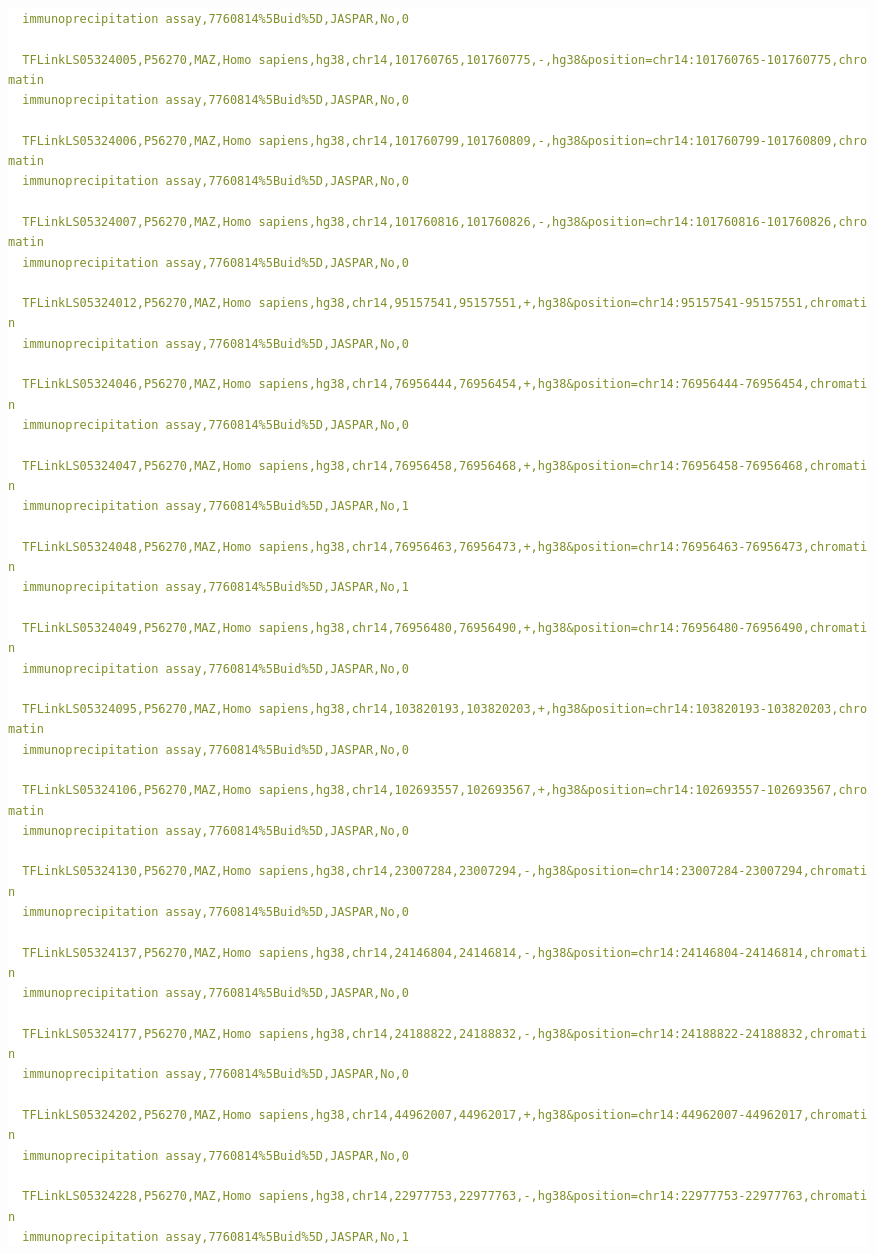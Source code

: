 ```yaml
  immunoprecipitation assay,7760814%5Buid%5D,JASPAR,No,0

  TFLinkLS05324005,P56270,MAZ,Homo sapiens,hg38,chr14,101760765,101760775,-,hg38&position=chr14:101760765-101760775,chromatin
  immunoprecipitation assay,7760814%5Buid%5D,JASPAR,No,0

  TFLinkLS05324006,P56270,MAZ,Homo sapiens,hg38,chr14,101760799,101760809,-,hg38&position=chr14:101760799-101760809,chromatin
  immunoprecipitation assay,7760814%5Buid%5D,JASPAR,No,0

  TFLinkLS05324007,P56270,MAZ,Homo sapiens,hg38,chr14,101760816,101760826,-,hg38&position=chr14:101760816-101760826,chromatin
  immunoprecipitation assay,7760814%5Buid%5D,JASPAR,No,0

  TFLinkLS05324012,P56270,MAZ,Homo sapiens,hg38,chr14,95157541,95157551,+,hg38&position=chr14:95157541-95157551,chromatin
  immunoprecipitation assay,7760814%5Buid%5D,JASPAR,No,0

  TFLinkLS05324046,P56270,MAZ,Homo sapiens,hg38,chr14,76956444,76956454,+,hg38&position=chr14:76956444-76956454,chromatin
  immunoprecipitation assay,7760814%5Buid%5D,JASPAR,No,0

  TFLinkLS05324047,P56270,MAZ,Homo sapiens,hg38,chr14,76956458,76956468,+,hg38&position=chr14:76956458-76956468,chromatin
  immunoprecipitation assay,7760814%5Buid%5D,JASPAR,No,1

  TFLinkLS05324048,P56270,MAZ,Homo sapiens,hg38,chr14,76956463,76956473,+,hg38&position=chr14:76956463-76956473,chromatin
  immunoprecipitation assay,7760814%5Buid%5D,JASPAR,No,1

  TFLinkLS05324049,P56270,MAZ,Homo sapiens,hg38,chr14,76956480,76956490,+,hg38&position=chr14:76956480-76956490,chromatin
  immunoprecipitation assay,7760814%5Buid%5D,JASPAR,No,0

  TFLinkLS05324095,P56270,MAZ,Homo sapiens,hg38,chr14,103820193,103820203,+,hg38&position=chr14:103820193-103820203,chromatin
  immunoprecipitation assay,7760814%5Buid%5D,JASPAR,No,0

  TFLinkLS05324106,P56270,MAZ,Homo sapiens,hg38,chr14,102693557,102693567,+,hg38&position=chr14:102693557-102693567,chromatin
  immunoprecipitation assay,7760814%5Buid%5D,JASPAR,No,0

  TFLinkLS05324130,P56270,MAZ,Homo sapiens,hg38,chr14,23007284,23007294,-,hg38&position=chr14:23007284-23007294,chromatin
  immunoprecipitation assay,7760814%5Buid%5D,JASPAR,No,0

  TFLinkLS05324137,P56270,MAZ,Homo sapiens,hg38,chr14,24146804,24146814,-,hg38&position=chr14:24146804-24146814,chromatin
  immunoprecipitation assay,7760814%5Buid%5D,JASPAR,No,0

  TFLinkLS05324177,P56270,MAZ,Homo sapiens,hg38,chr14,24188822,24188832,-,hg38&position=chr14:24188822-24188832,chromatin
  immunoprecipitation assay,7760814%5Buid%5D,JASPAR,No,0

  TFLinkLS05324202,P56270,MAZ,Homo sapiens,hg38,chr14,44962007,44962017,+,hg38&position=chr14:44962007-44962017,chromatin
  immunoprecipitation assay,7760814%5Buid%5D,JASPAR,No,0

  TFLinkLS05324228,P56270,MAZ,Homo sapiens,hg38,chr14,22977753,22977763,-,hg38&position=chr14:22977753-22977763,chromatin
  immunoprecipitation assay,7760814%5Buid%5D,JASPAR,No,1

```